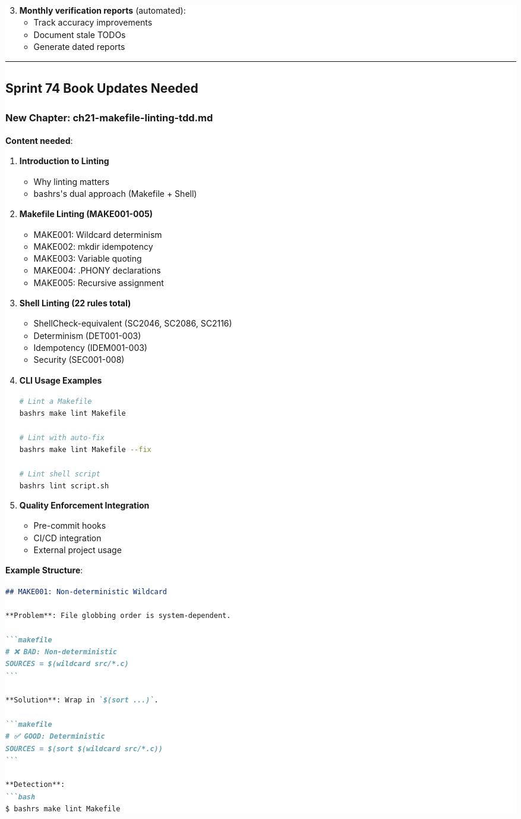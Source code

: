 3. **Monthly verification reports** (automated):
   - Track accuracy improvements
   - Document stale TODOs
   - Generate dated reports

---

## Sprint 74 Book Updates Needed

### New Chapter: ch21-makefile-linting-tdd.md

**Content needed**:

1. **Introduction to Linting**
   - Why linting matters
   - bashrs's dual approach (Makefile + Shell)

2. **Makefile Linting (MAKE001-005)**
   - MAKE001: Wildcard determinism
   - MAKE002: mkdir idempotency
   - MAKE003: Variable quoting
   - MAKE004: .PHONY declarations
   - MAKE005: Recursive assignment

3. **Shell Linting (22 rules total)**
   - ShellCheck-equivalent (SC2046, SC2086, SC2116)
   - Determinism (DET001-003)
   - Idempotency (IDEM001-003)
   - Security (SEC001-008)

4. **CLI Usage Examples**
   ```bash
   # Lint a Makefile
   bashrs make lint Makefile

   # Lint with auto-fix
   bashrs make lint Makefile --fix

   # Lint shell script
   bashrs lint script.sh
   ```

5. **Quality Enforcement Integration**
   - Pre-commit hooks
   - CI/CD integration
   - External project usage

**Example Structure**:
````markdown
## MAKE001: Non-deterministic Wildcard

**Problem**: File globbing order is system-dependent.

```makefile
# ❌ BAD: Non-deterministic
SOURCES = $(wildcard src/*.c)
```

**Solution**: Wrap in `$(sort ...)`.

```makefile
# ✅ GOOD: Deterministic
SOURCES = $(sort $(wildcard src/*.c))
```

**Detection**:
```bash
$ bashrs make lint Makefile
````